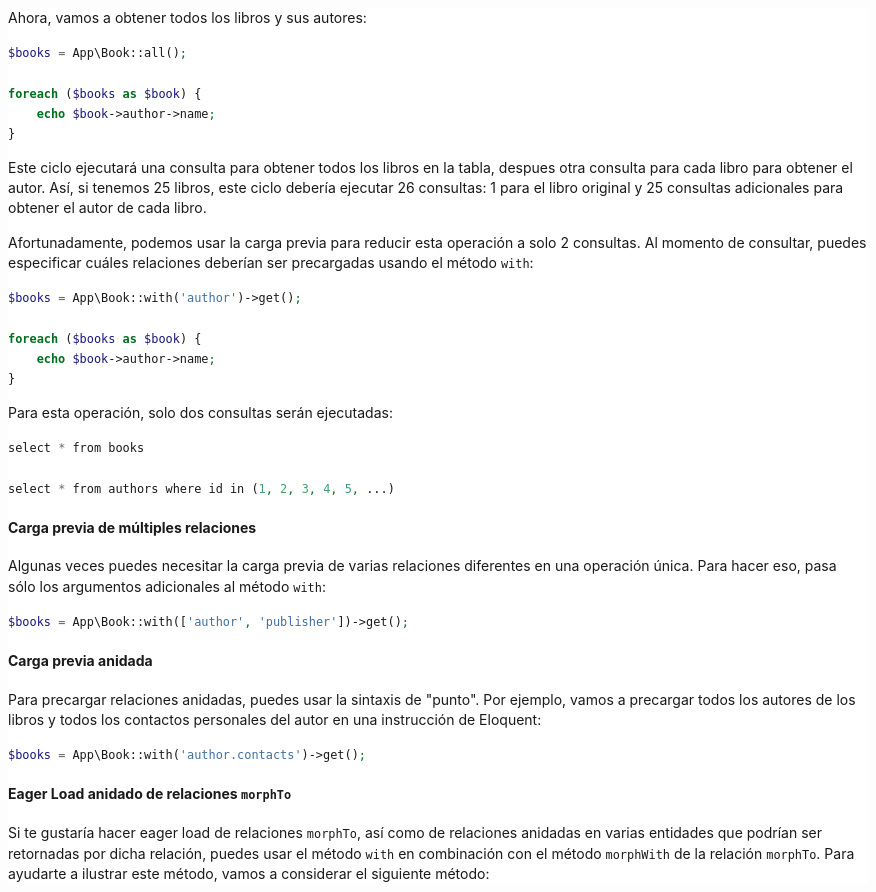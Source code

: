 Ahora, vamos a obtener todos los libros y sus autores:

```php
$books = App\Book::all();

foreach ($books as $book) {
    echo $book->author->name;
}
```

Este ciclo ejecutará una consulta para obtener todos los libros en la tabla, despues otra consulta para cada libro para obtener el autor. Así, si tenemos 25 libros, este ciclo debería ejecutar 26 consultas: 1 para el libro original y 25 consultas adicionales para obtener el autor de cada libro.

Afortunadamente, podemos usar la carga previa para reducir esta operación a solo 2 consultas. Al momento de consultar, puedes especificar cuáles relaciones deberían ser precargadas usando el método `with`:

```php
$books = App\Book::with('author')->get();

foreach ($books as $book) {
    echo $book->author->name;
}
```

Para esta operación, solo dos consultas serán ejecutadas:

```php
select * from books

select * from authors where id in (1, 2, 3, 4, 5, ...)
```

#### Carga previa de múltiples relaciones

Algunas veces puedes necesitar la carga previa de varias relaciones diferentes en una operación única. Para hacer eso, pasa sólo los argumentos adicionales al método `with`:

```php
$books = App\Book::with(['author', 'publisher'])->get();
```

#### Carga previa anidada

Para precargar relaciones anidadas, puedes usar la sintaxis de "punto". Por ejemplo, vamos a precargar todos los autores de los libros y todos los contactos personales del autor en una instrucción de Eloquent:

```php
$books = App\Book::with('author.contacts')->get();
```

#### Eager Load anidado de relaciones `morphTo`

Si te gustaría hacer eager load de relaciones `morphTo`, así como de relaciones anidadas en varias entidades que podrían ser retornadas por dicha relación, puedes usar el método `with` en combinación con el método `morphWith` de la relación `morphTo`. Para ayudarte a ilustrar este método, vamos a considerar el siguiente método:

